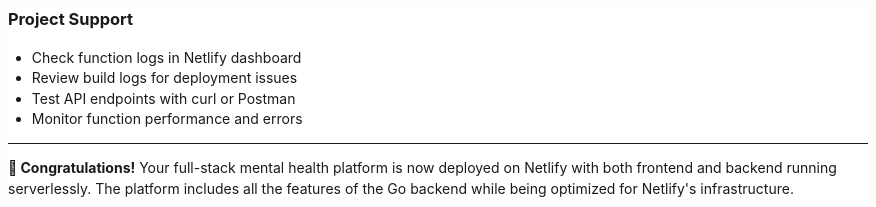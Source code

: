 ### **Project Support**
- Check function logs in Netlify dashboard
- Review build logs for deployment issues
- Test API endpoints with curl or Postman
- Monitor function performance and errors

---

**🎉 Congratulations!** Your full-stack mental health platform is now deployed on Netlify with both frontend and backend running serverlessly. The platform includes all the features of the Go backend while being optimized for Netlify's infrastructure.